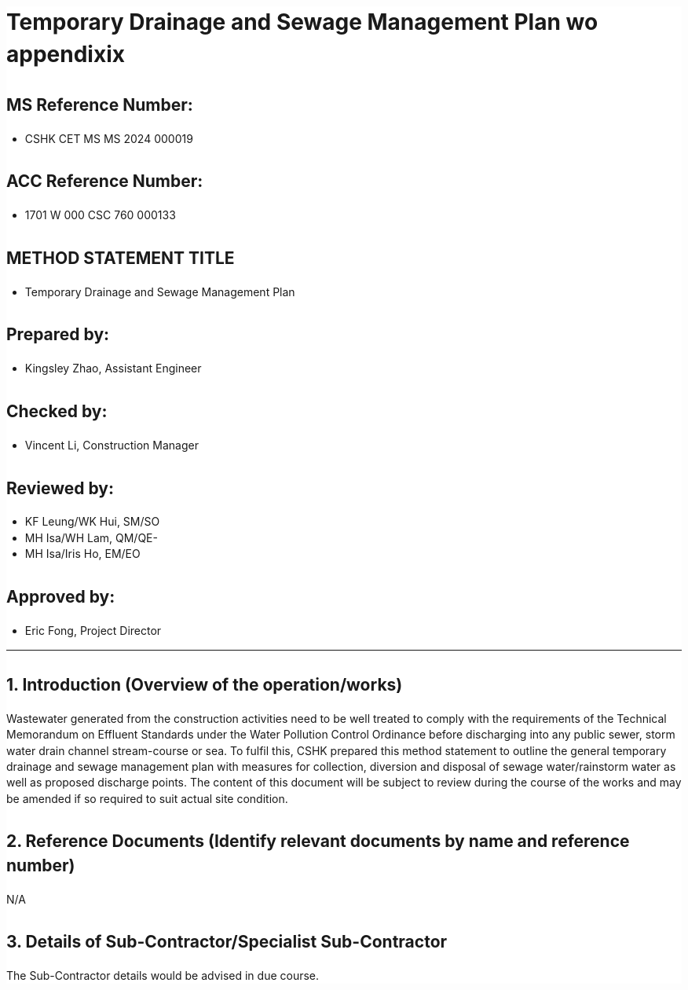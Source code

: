 # Temporary Drainage and Sewage Management Plan wo appendixix

## MS Reference Number:
- CSHK CET MS MS 2024 000019

## ACC Reference Number:
- 1701 W 000 CSC 760 000133

## METHOD STATEMENT TITLE
- Temporary Drainage and Sewage Management Plan

## Prepared by:
- Kingsley Zhao, Assistant Engineer

## Checked by:
- Vincent Li, Construction Manager

## Reviewed by:
- KF Leung/WK Hui, SM/SO
- MH Isa/WH Lam, QM/QE-
- MH Isa/Iris Ho, EM/EO

## Approved by:
- Eric Fong, Project Director

---

## 1. Introduction (Overview of the operation/works)
Wastewater generated from the construction activities need to be well treated to comply with the requirements of the Technical Memorandum on Effluent Standards under the Water Pollution Control Ordinance before discharging into any public sewer, storm water drain channel stream-course or sea. To fulfil this, CSHK prepared this method statement to outline the general temporary drainage and sewage management plan with measures for collection, diversion and disposal of sewage water/rainstorm water as well as proposed discharge points. The content of this document will be subject to review during the course of the works and may be amended if so required to suit actual site condition.

## 2. Reference Documents (Identify relevant documents by name and reference number)
N/A

## 3. Details of Sub-Contractor/Specialist Sub-Contractor
The Sub-Contractor details would be advised in due course.
